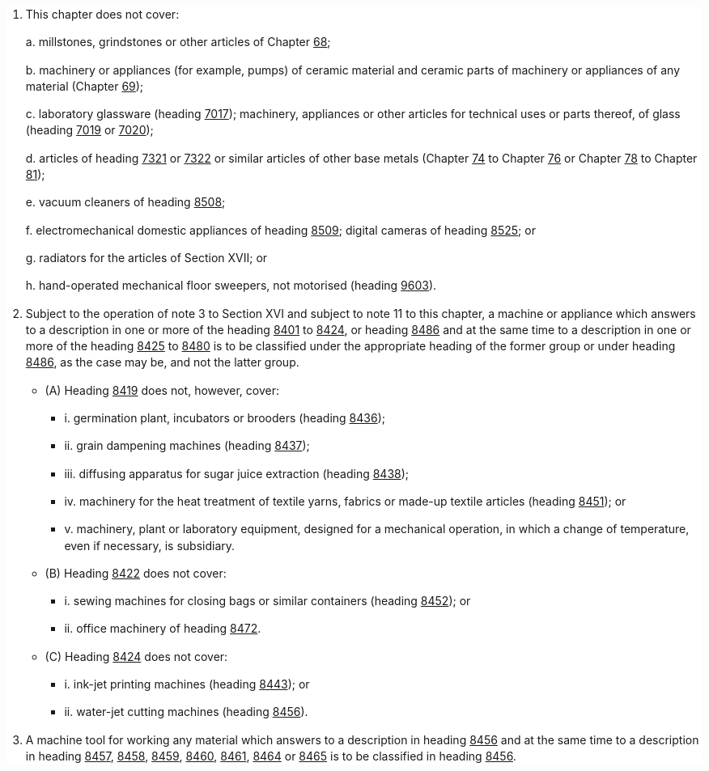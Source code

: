 1. This chapter does not cover:

    a. millstones, grindstones or other articles of Chapter [68](/chapters/68);
    
    b. machinery or appliances (for example, pumps) of ceramic material and ceramic parts of machinery or appliances of any material (Chapter [69](/chapters/69));
    
    c. laboratory glassware (heading [7017](/headings/7017)); machinery, appliances or other articles for technical uses or parts thereof, of glass (heading [7019](/headings/7019) or [7020](/headings/7020));
    
    d. articles of heading [7321](/headings/7321) or [7322](/headings/7322) or similar articles of other base metals (Chapter [74](/chapters/74) to Chapter [76](/chapters/76) or Chapter [78](/chapters/78) to Chapter [81](/chapters/81));
    
    e. vacuum cleaners of heading [8508](/headings/8508);
    
    f. electromechanical domestic appliances of heading [8509](/headings/8509); digital cameras of heading [8525](/headings/8525); or
    
    g. radiators for the articles of Section XVII; or
    
    h. hand-operated mechanical floor sweepers, not motorised (heading [9603](/headings/9603)).

2. Subject to the operation of note 3 to Section XVI and subject to note 11 to this chapter, a machine or appliance which answers to a description in one or more of the heading [8401](/headings/8401) to [8424](/headings/8424), or heading [8486](/headings/8486) and at the same time to a description in one or more of the heading [8425](/headings/8425) to [8480](/headings/8480) is to be classified under the appropriate heading of the former group or under heading [8486](/headings/8486), as the case may be, and not the latter group.

    - (A) Heading [8419](/headings/8419) does not, however, cover:

        - i. germination plant, incubators or brooders (heading [8436](/headings/8436));

        - ii. grain dampening machines (heading [8437](/headings/8437));

        - iii. diffusing apparatus for sugar juice extraction (heading [8438](/headings/8438));

        - iv. machinery for the heat treatment of textile yarns, fabrics or made-up textile articles (heading [8451](/headings/8451)); or

        - v. machinery, plant or laboratory equipment, designed for a mechanical operation, in which a change of temperature, even if necessary, is subsidiary.

    - (B) Heading [8422](/headings/8422) does not cover:

      - i. sewing machines for closing bags or similar containers (heading [8452](/headings/8452)); or

      - ii. office machinery of heading [8472](/headings/8472).

    - (C) Heading [8424](/headings/8424) does not cover:

      - i. ink-jet printing machines (heading [8443](/headings/8443)); or

      - ii. water-jet cutting machines (heading [8456](/headings/8456)).


3. A machine tool for working any material which answers to a description in heading [8456](/headings/8456) and at the same time to a description in heading [8457](/headings/8457), [8458](/headings/8458), [8459](/headings/8459), [8460](/headings/8460), [8461](/headings/8461), [8464](/headings/8464) or [8465](/headings/8465) is to be classified in heading [8456](/headings/8456).
